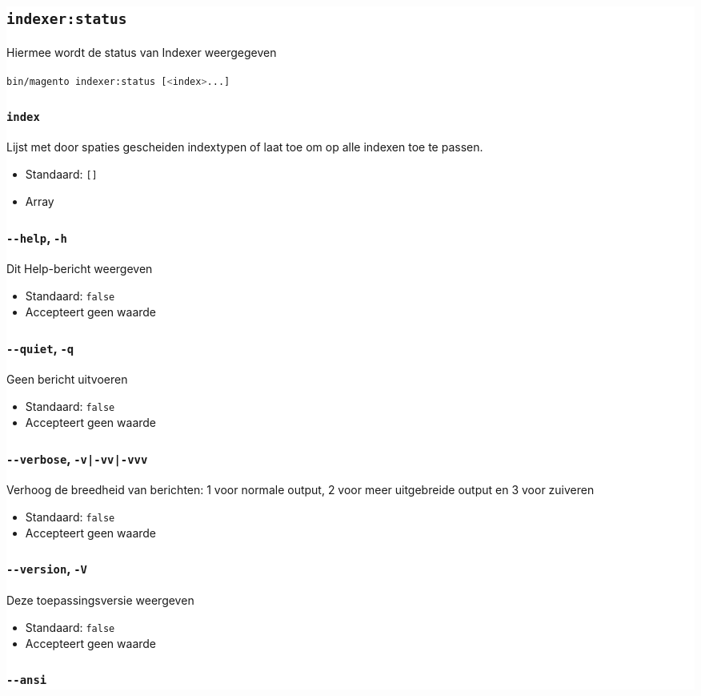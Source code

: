 ## `indexer:status`

Hiermee wordt de status van Indexer weergegeven

```bash
bin/magento indexer:status [<index>...]
```

 

### `index`

Lijst met door spaties gescheiden indextypen of laat toe om op alle indexen toe te passen.

- Standaard: `[]`

- Array   




### `--help`, `-h`



Dit Help-bericht weergeven
- Standaard: `false`
- Accepteert geen waarde



### `--quiet`, `-q`



Geen bericht uitvoeren
- Standaard: `false`
- Accepteert geen waarde



### `--verbose`, `-v|-vv|-vvv`



Verhoog de breedheid van berichten: 1 voor normale output, 2 voor meer uitgebreide output en 3 voor zuiveren
- Standaard: `false`
- Accepteert geen waarde



### `--version`, `-V`



Deze toepassingsversie weergeven
- Standaard: `false`
- Accepteert geen waarde


### `--ansi`
